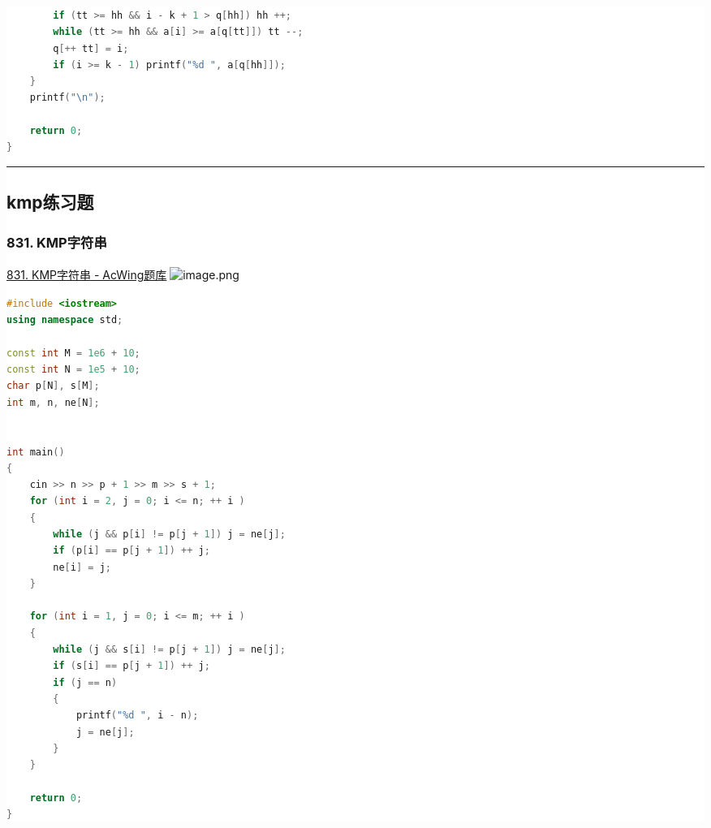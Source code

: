 ```cpp
        if (tt >= hh && i - k + 1 > q[hh]) hh ++;
        while (tt >= hh && a[i] >= a[q[tt]]) tt --;
        q[++ tt] = i;
        if (i >= k - 1) printf("%d ", a[q[hh]]);
    }
    printf("\n");
    
    return 0;
}
```
***
## kmp练习题
### 831. KMP字符串
[831. KMP字符串 - AcWing题库](https://www.acwing.com/problem/content/833/)
![image.png](https://raw.githubusercontent.com/ren77281/pigco-image/main/img/20230621172256.png)

```cpp
#include <iostream>
using namespace std;

const int M = 1e6 + 10;
const int N = 1e5 + 10;
char p[N], s[M];
int m, n, ne[N];


int main()
{
    cin >> n >> p + 1 >> m >> s + 1;
    for (int i = 2, j = 0; i <= n; ++ i )
    {
        while (j && p[i] != p[j + 1]) j = ne[j];
        if (p[i] == p[j + 1]) ++ j;
        ne[i] = j;
    }
    
    for (int i = 1, j = 0; i <= m; ++ i )
    {
        while (j && s[i] != p[j + 1]) j = ne[j];
        if (s[i] == p[j + 1]) ++ j;
        if (j == n)
        {
            printf("%d ", i - n);
            j = ne[j];
        }
    }
    
    return 0;
}
```
